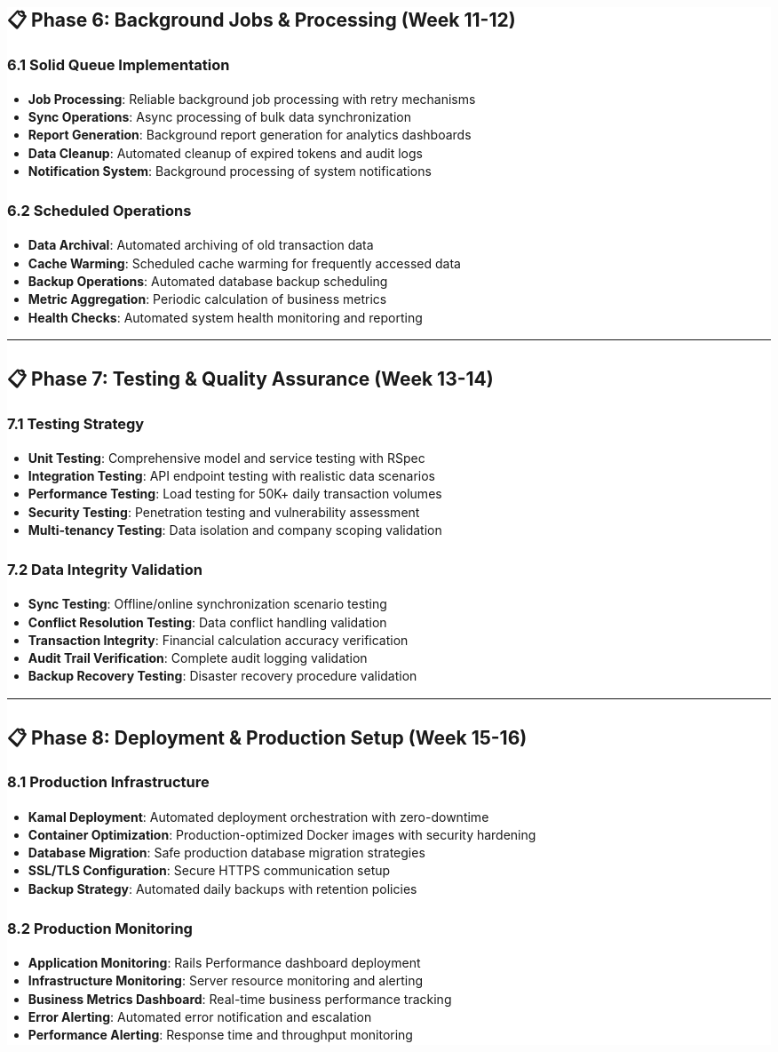 
## 📋 Phase 6: Background Jobs & Processing (Week 11-12)

### **6.1 Solid Queue Implementation**
- **Job Processing**: Reliable background job processing with retry mechanisms
- **Sync Operations**: Async processing of bulk data synchronization
- **Report Generation**: Background report generation for analytics dashboards
- **Data Cleanup**: Automated cleanup of expired tokens and audit logs
- **Notification System**: Background processing of system notifications

### **6.2 Scheduled Operations**
- **Data Archival**: Automated archiving of old transaction data
- **Cache Warming**: Scheduled cache warming for frequently accessed data
- **Backup Operations**: Automated database backup scheduling
- **Metric Aggregation**: Periodic calculation of business metrics
- **Health Checks**: Automated system health monitoring and reporting

---

## 📋 Phase 7: Testing & Quality Assurance (Week 13-14)

### **7.1 Testing Strategy**
- **Unit Testing**: Comprehensive model and service testing with RSpec
- **Integration Testing**: API endpoint testing with realistic data scenarios
- **Performance Testing**: Load testing for 50K+ daily transaction volumes
- **Security Testing**: Penetration testing and vulnerability assessment
- **Multi-tenancy Testing**: Data isolation and company scoping validation

### **7.2 Data Integrity Validation**
- **Sync Testing**: Offline/online synchronization scenario testing
- **Conflict Resolution Testing**: Data conflict handling validation
- **Transaction Integrity**: Financial calculation accuracy verification
- **Audit Trail Verification**: Complete audit logging validation
- **Backup Recovery Testing**: Disaster recovery procedure validation

---

## 📋 Phase 8: Deployment & Production Setup (Week 15-16)

### **8.1 Production Infrastructure**
- **Kamal Deployment**: Automated deployment orchestration with zero-downtime
- **Container Optimization**: Production-optimized Docker images with security hardening
- **Database Migration**: Safe production database migration strategies
- **SSL/TLS Configuration**: Secure HTTPS communication setup
- **Backup Strategy**: Automated daily backups with retention policies

### **8.2 Production Monitoring**
- **Application Monitoring**: Rails Performance dashboard deployment
- **Infrastructure Monitoring**: Server resource monitoring and alerting
- **Business Metrics Dashboard**: Real-time business performance tracking
- **Error Alerting**: Automated error notification and escalation
- **Performance Alerting**: Response time and throughput monitoring
